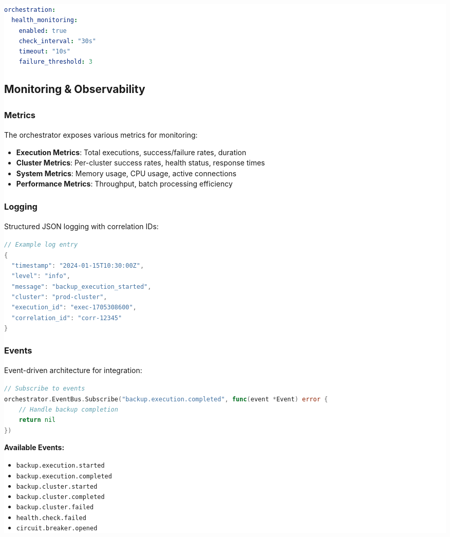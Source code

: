 ```yaml
orchestration:
  health_monitoring:
    enabled: true
    check_interval: "30s"
    timeout: "10s"
    failure_threshold: 3
```

## Monitoring & Observability

### Metrics
The orchestrator exposes various metrics for monitoring:

- **Execution Metrics**: Total executions, success/failure rates, duration
- **Cluster Metrics**: Per-cluster success rates, health status, response times
- **System Metrics**: Memory usage, CPU usage, active connections
- **Performance Metrics**: Throughput, batch processing efficiency

### Logging
Structured JSON logging with correlation IDs:

```go
// Example log entry
{
  "timestamp": "2024-01-15T10:30:00Z",
  "level": "info",
  "message": "backup_execution_started",
  "cluster": "prod-cluster",
  "execution_id": "exec-1705308600",
  "correlation_id": "corr-12345"
}
```

### Events
Event-driven architecture for integration:

```go
// Subscribe to events
orchestrator.EventBus.Subscribe("backup.execution.completed", func(event *Event) error {
    // Handle backup completion
    return nil
})
```

**Available Events:**
- `backup.execution.started`
- `backup.execution.completed`
- `backup.cluster.started`
- `backup.cluster.completed`
- `backup.cluster.failed`
- `health.check.failed`
- `circuit.breaker.opened`
